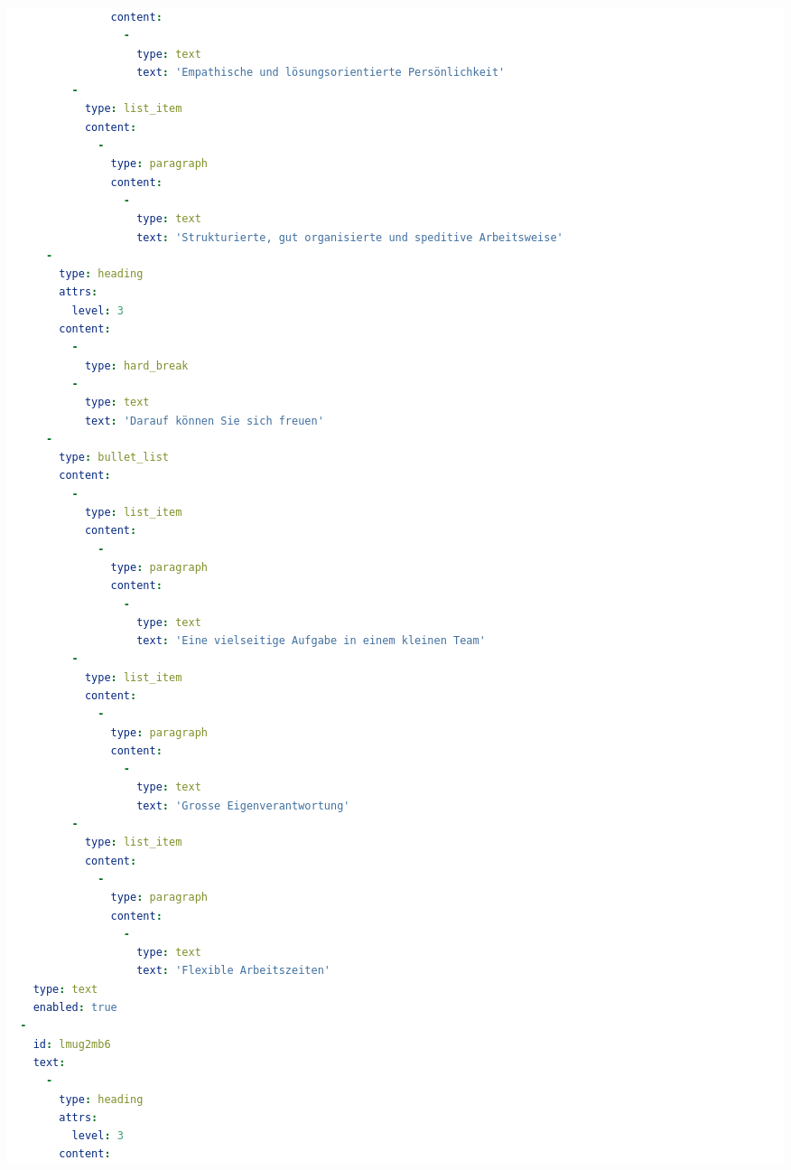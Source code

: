 ```yaml
                content:
                  -
                    type: text
                    text: 'Empathische und lösungsorientierte Persönlichkeit'
          -
            type: list_item
            content:
              -
                type: paragraph
                content:
                  -
                    type: text
                    text: 'Strukturierte, gut organisierte und speditive Arbeitsweise'
      -
        type: heading
        attrs:
          level: 3
        content:
          -
            type: hard_break
          -
            type: text
            text: 'Darauf können Sie sich freuen'
      -
        type: bullet_list
        content:
          -
            type: list_item
            content:
              -
                type: paragraph
                content:
                  -
                    type: text
                    text: 'Eine vielseitige Aufgabe in einem kleinen Team'
          -
            type: list_item
            content:
              -
                type: paragraph
                content:
                  -
                    type: text
                    text: 'Grosse Eigenverantwortung'
          -
            type: list_item
            content:
              -
                type: paragraph
                content:
                  -
                    type: text
                    text: 'Flexible Arbeitszeiten'
    type: text
    enabled: true
  -
    id: lmug2mb6
    text:
      -
        type: heading
        attrs:
          level: 3
        content:
```